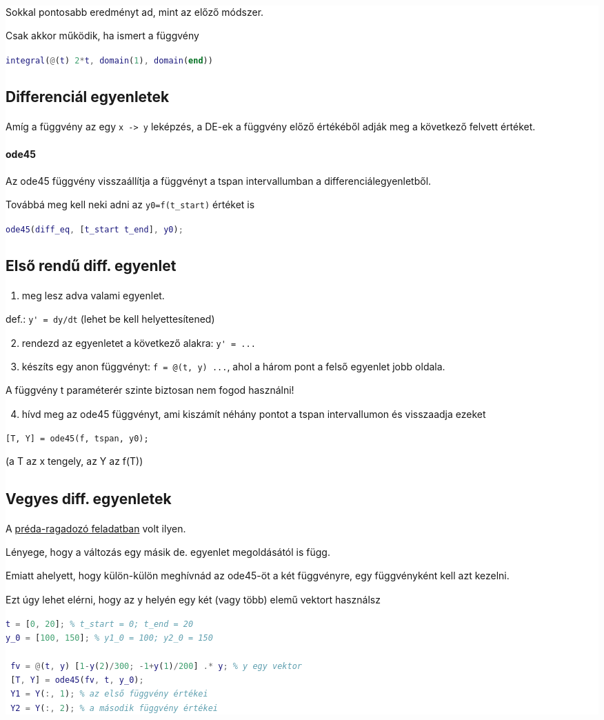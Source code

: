 Sokkal pontosabb eredményt ad, mint az előző módszer.

Csak akkor működik, ha ismert a függvény

```matlab
integral(@(t) 2*t, domain(1), domain(end))
```

## Differenciál egyenletek <a name = "diffequation"></a>

Amíg a függvény az egy `x -> y` leképzés, a DE-ek a függvény előző értékéből adják meg a következő felvett értéket.

#### ode45

Az ode45 függvény visszaállítja a függvényt a tspan intervallumban a differenciálegyenletből.

Továbbá meg kell neki adni az `y0=f(t_start)` értéket is

```matlab
ode45(diff_eq, [t_start t_end], y0);
```

## Első rendű diff. egyenlet

1. meg lesz adva valami egyenlet.

def.: `y' = dy/dt` (lehet be kell helyettesítened)

2. rendezd az egyenletet a következő alakra: `y' = ...`

3. készíts egy anon függvényt: `f = @(t, y) ...`, ahol a három pont a felső egyenlet jobb oldala.

A függvény t paraméterér szinte biztosan nem fogod használni!

4. hívd meg az ode45 függvényt, ami kiszámít néhány pontot a tspan intervallumon és visszaadja ezeket

`[T, Y] = ode45(f, tspan, y0);`

(a T az x tengely, az Y az f(T))

## Vegyes diff. egyenletek

A [préda-ragadozó feladatban](https://github.com/tomitheninja/matlab/blob/master/hf/ragadozo_zsakmany.md) volt ilyen.

Lényege, hogy a változás egy másik de. egyenlet megoldásától is függ.

Emiatt ahelyett, hogy külön-külön meghívnád az ode45-öt a két függvényre, egy függvényként kell azt kezelni.

Ezt úgy lehet elérni, hogy az y helyén egy két (vagy több) elemű vektort használsz

```matlab
t = [0, 20]; % t_start = 0; t_end = 20
y_0 = [100, 150]; % y1_0 = 100; y2_0 = 150

 fv = @(t, y) [1-y(2)/300; -1+y(1)/200] .* y; % y egy vektor
 [T, Y] = ode45(fv, t, y_0);
 Y1 = Y(:, 1); % az első függvény értékei
 Y2 = Y(:, 2); % a második függvény értékei
 ```
 